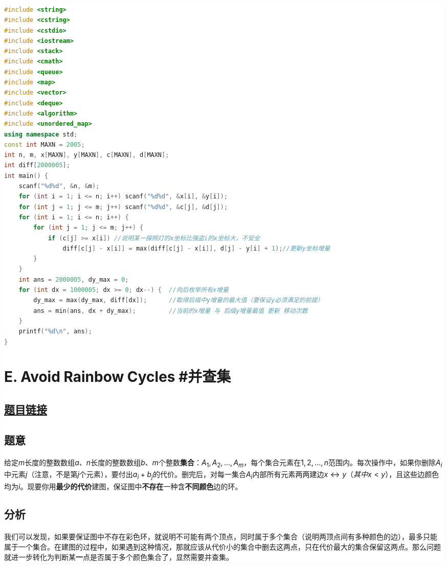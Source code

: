 ```c++
#include <string>
#include <cstring>
#include <cstdio>
#include <iostream>
#include <stack>
#include <cmath>
#include <queue>
#include <map>
#include <vector>
#include <deque>
#include <algorithm>
#include <unordered_map>
using namespace std;
const int MAXN = 2005;
int n, m, x[MAXN], y[MAXN], c[MAXN], d[MAXN];
int diff[2000005];
int main() {
    scanf("%d%d", &n, &m);
    for (int i = 1; i <= n; i++) scanf("%d%d", &x[i], &y[i]);
    for (int j = 1; j <= m; j++) scanf("%d%d", &c[j], &d[j]);
    for (int i = 1; i <= n; i++) {
        for (int j = 1; j <= m; j++) {
            if (c[j] >= x[i]) //说明某一探照灯的x坐标比强盗i的x坐标大，不安全
                diff[c[j] - x[i]] = max(diff[c[j] - x[i]], d[j] - y[i] + 1);//更新y坐标增量
        }
    }
    int ans = 2000005, dy_max = 0;
    for (int dx = 1000005; dx >= 0; dx--) {  //向后枚举所有x增量
        dy_max = max(dy_max, diff[dx]);      //取得后缀中y增量的最大值（要保证y必须满足的前提）
        ans = min(ans, dx + dy_max);         //当前的x增量 与 后缀y增量最值 更新 移动次数
    }
    printf("%d\n", ans);
}
```

# E. Avoid Rainbow Cycles #并查集

## [题目链接](https://codeforces.com/contest/1408/problem/E)

## 题意

给定$m$长度的整数数组$a$、$n$长度的整数数组$b$、$m$个整数**集合**：$A_1,A_2,...,A_m$，每个集合元素在$1,2,...,n$范围内。每次操作中，如果你删除$A_i$中元素$j$（注意，不是第$j$个元素），要付出$a_i+b_j$的代价。删完后，对每一集合$A_i$内部所有元素两两建边$x\leftrightarrow y（其中x<y）$，且这些边颜色均为$i$。现要你用**最少的代价**建图，保证图中**不存在**一种含**不同颜色**边的环。

## 分析

我们可以发现，如果要保证图中不存在彩色环，就说明不可能有两个顶点，同时属于多个集合（说明两顶点间有多种颜色的边），最多只能属于一个集合。在建图的过程中，如果遇到这种情况，那就应该从代价小的集合中删去这两点，只在代价最大的集合保留这两点。那么问题就进一步转化为判断某**一**点是否属于多个颜色集合了，显然需要并查集。
